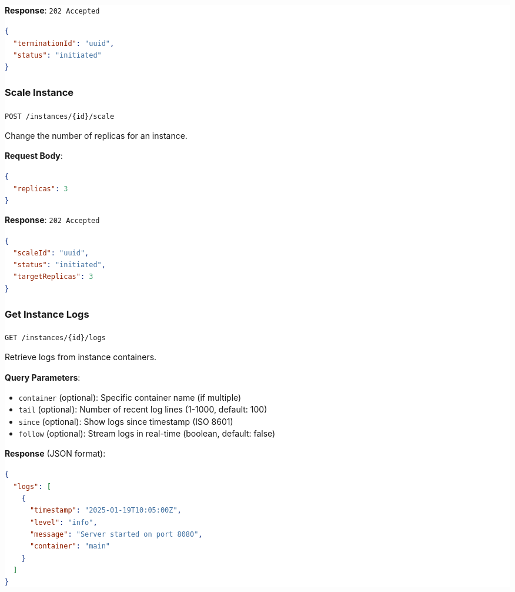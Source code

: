 **Response**: `202 Accepted`
```json
{
  "terminationId": "uuid",
  "status": "initiated"
}
```

### Scale Instance

`POST /instances/{id}/scale`

Change the number of replicas for an instance.

**Request Body**:
```json
{
  "replicas": 3
}
```

**Response**: `202 Accepted`
```json
{
  "scaleId": "uuid",
  "status": "initiated",
  "targetReplicas": 3
}
```

### Get Instance Logs

`GET /instances/{id}/logs`

Retrieve logs from instance containers.

**Query Parameters**:
- `container` (optional): Specific container name (if multiple)
- `tail` (optional): Number of recent log lines (1-1000, default: 100)
- `since` (optional): Show logs since timestamp (ISO 8601)
- `follow` (optional): Stream logs in real-time (boolean, default: false)

**Response** (JSON format):
```json
{
  "logs": [
    {
      "timestamp": "2025-01-19T10:05:00Z",
      "level": "info",
      "message": "Server started on port 8080",
      "container": "main"
    }
  ]
}
```
